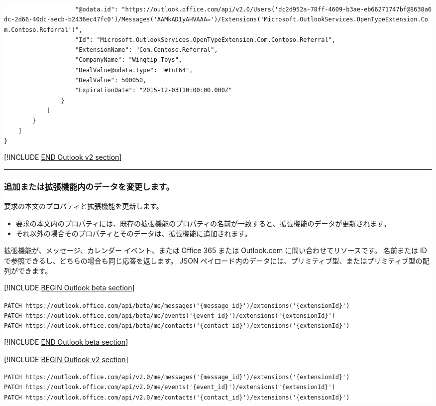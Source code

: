 ```
                    "@odata.id": "https://outlook.office.com/api/v2.0/Users('dc2d952a-78ff-4609-b3ae-eb66271747bf@8638a6dc-2d66-40dc-aecb-b2436ec47fc0')/Messages('AAMkADIyAHVAAA=')/Extensions('Microsoft.OutlookServices.OpenTypeExtension.Com.Contoso.Referral')",
                    "Id": "Microsoft.OutlookServices.OpenTypeExtension.Com.Contoso.Referral",
                    "ExtensionName": "Com.Contoso.Referral",
                    "CompanyName": "Wingtip Toys",
                    "DealValue@odata.type": "#Int64",
                    "DealValue": 500050,
                    "ExpirationDate": "2015-12-03T10:00:00.000Z"
                }
            ]
        }
    ]
} 
```

[!INCLUDE [END Outlook v2 section](../includes/controls/outlookrestapiv2section.html)]





****

<a name="UpdateExtension"></a>

### <a name="a-nameadd-or-modify-data-in-an-extensiona"></a><a name="add-or-modify-data-in-an-extension"></a>追加または拡張機能内のデータを変更します。

要求の本文のプロパティと拡張機能を更新します。
- 要求の本文内のプロパティには、既存の拡張機能のプロパティの名前が一致すると、拡張機能のデータが更新されます。
- それ以外の場合そのプロパティとそのデータは、拡張機能に追加されます。 

拡張機能が、メッセージ、カレンダー イベント、または Office 365 または Outlook.com に問い合わせてリソースです。 名前または ID で参照できるし、どちらの場合も同じ応答を返します。 JSON ペイロード内のデータには、プリミティブ型、またはプリミティブ型の配列ができます。




[!INCLUDE [BEGIN Outlook beta section](../includes/controls/outlookrestapibetasection.html)]

```no-highlight
PATCH https://outlook.office.com/api/beta/me/messages('{message_id}')/extensions('{extensionId}')
PATCH https://outlook.office.com/api/beta/me/events('{event_id}')/extensions('{extensionId}')
PATCH https://outlook.office.com/api/beta/me/contacts('{contact_id}')/extensions('{extensionId}')
```

[!INCLUDE [END Outlook beta section](../includes/controls/outlookrestapibetasection.html)]






[!INCLUDE [BEGIN Outlook v2 section](../includes/controls/outlookrestapiv2section.html)]

```no-highlight
PATCH https://outlook.office.com/api/v2.0/me/messages('{message_id}')/extensions('{extensionId}')
PATCH https://outlook.office.com/api/v2.0/me/events('{event_id}')/extensions('{extensionId}')
PATCH https://outlook.office.com/api/v2.0/me/contacts('{contact_id}')/extensions('{extensionId}')
```
